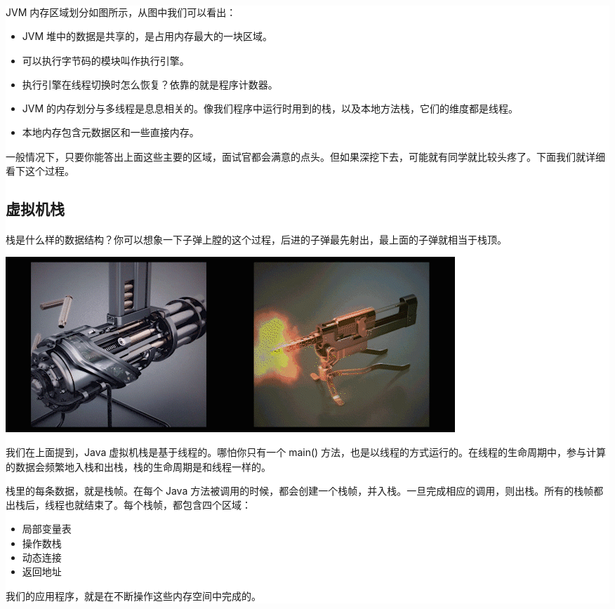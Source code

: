 JVM 内存区域划分如图所示，从图中我们可以看出：

- JVM 堆中的数据是共享的，是占用内存最大的一块区域。

- 可以执行字节码的模块叫作执行引擎。

- 执行引擎在线程切换时怎么恢复？依靠的就是程序计数器。

- JVM 的内存划分与多线程是息息相关的。像我们程序中运行时用到的栈，以及本地方法栈，它们的维度都是线程。

- 本地内存包含元数据区和一些直接内存。

一般情况下，只要你能答出上面这些主要的区域，面试官都会满意的点头。但如果深挖下去，可能就有同学就比较头疼了。下面我们就详细看下这个过程。

## 虚拟机栈

栈是什么样的数据结构？你可以想象一下子弹上膛的这个过程，后进的子弹最先射出，最上面的子弹就相当于栈顶。

![img8.gif](../img/JVM/img8.gif)

我们在上面提到，Java 虚拟机栈是基于线程的。哪怕你只有一个 main() 方法，也是以线程的方式运行的。在线程的生命周期中，参与计算的数据会频繁地入栈和出栈，栈的生命周期是和线程一样的。

栈里的每条数据，就是栈帧。在每个 Java 方法被调用的时候，都会创建一个栈帧，并入栈。一旦完成相应的调用，则出栈。所有的栈帧都出栈后，线程也就结束了。每个栈帧，都包含四个区域：

- 局部变量表
- 操作数栈
- 动态连接
- 返回地址

我们的应用程序，就是在不断操作这些内存空间中完成的。
